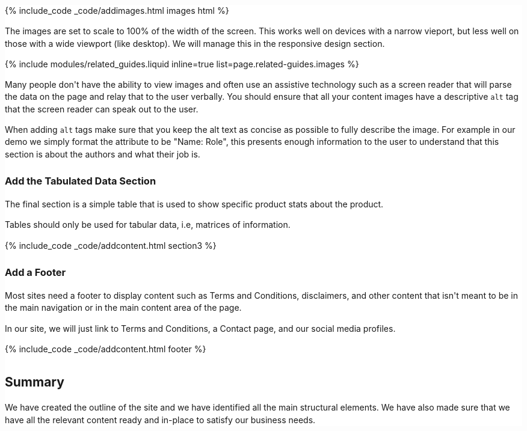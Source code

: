 {% include_code _code/addimages.html images html %}

The images are set to scale to 100% of the width of the screen. This works
well on devices with a narrow vieport, but less well on those with a
wide viewport (like desktop).  We will manage this in the responsive design
section.

{% include modules/related_guides.liquid inline=true list=page.related-guides.images %}

Many people don't have the ability to view images and often use an assistive
technology such as a screen reader that will parse the data on the page and
relay that to the user verbally.  You should ensure that all your content
images  have a descriptive `alt` tag that the screen reader can speak out to
the user.

When adding `alt` tags make sure that you keep the alt text as concise as
possible to fully describe  the image.  For example in our demo we simply 
format the attribute to be "Name: Role", this presents enough information
to the user to understand that this section is about the authors and what
their job is.

### Add the Tabulated Data Section

The final section is a simple table that is used to show specific product stats
about the product.

Tables should only be used for tabular data, i.e, matrices of information.

{% include_code _code/addcontent.html section3 %}

### Add a Footer

Most sites need a footer to display content such as Terms and Conditions,
disclaimers, and other content that isn't meant to be in the main navigation
or in the main content area of the page.

In our site, we will just link to Terms and Conditions, a Contact page, and
our social media profiles.

{% include_code _code/addcontent.html footer %}

## Summary

We have created the outline of the site and we have identified all the main
structural elements.  We have also made sure that we have all the relevant
content ready and in-place to satisfy our business needs.

<div class="clear">